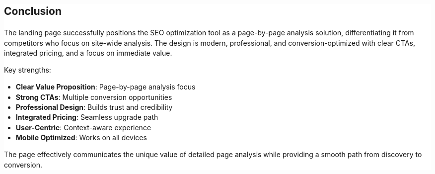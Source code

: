 ## Conclusion

The landing page successfully positions the SEO optimization tool as a page-by-page analysis solution, differentiating it from competitors who focus on site-wide analysis. The design is modern, professional, and conversion-optimized with clear CTAs, integrated pricing, and a focus on immediate value.

Key strengths:
- **Clear Value Proposition**: Page-by-page analysis focus
- **Strong CTAs**: Multiple conversion opportunities
- **Professional Design**: Builds trust and credibility
- **Integrated Pricing**: Seamless upgrade path
- **User-Centric**: Context-aware experience
- **Mobile Optimized**: Works on all devices

The page effectively communicates the unique value of detailed page analysis while providing a smooth path from discovery to conversion.

